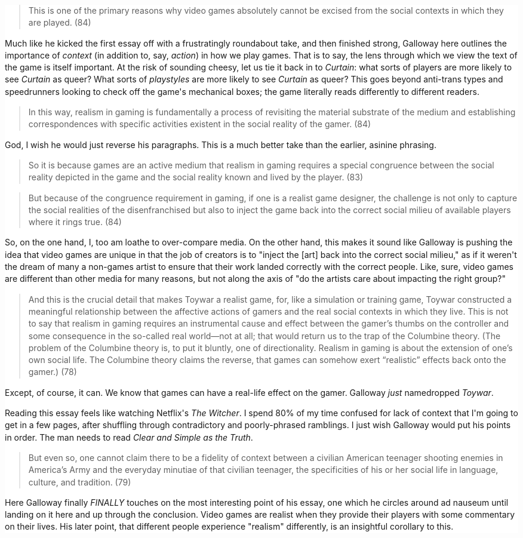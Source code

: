 > This is one of the primary reasons why video games absolutely cannot be excised from the social contexts in which they are played. (84)

Much like he kicked the first essay off with a frustratingly roundabout take, and then finished strong, Galloway here outlines the importance of _context_ (in addition to, say, _action_) in how we play games. That is to say, the lens through which we view the text of the game is itself important. At the risk of sounding cheesy, let us tie it back in to _Curtain_: what sorts of players are more likely to see _Curtain_ as queer? What sorts of _playstyles_ are more likely to see _Curtain_ as queer? This goes beyond anti-trans types and speedrunners looking to check off the game's mechanical boxes; the game literally reads differently to different readers.

> In this way, realism in gaming is fundamentally a process of revisiting the material substrate of the medium and establishing correspondences with specific activities existent in the social reality of the gamer. (84)

God, I wish he would just reverse his paragraphs. This is a much better take than the earlier, asinine phrasing.

> So it is because games are an active medium that realism in gaming requires a special congruence between the social reality depicted in the game and the social reality known and lived by the player. (83)

> But because of the congruence requirement in gaming, if one is a realist game designer, the challenge is not only to capture the social realities of the disenfranchised but also to inject the game back into the correct social milieu of available players where it rings true. (84)

So, on the one hand, I, too am loathe to over-compare media. On the other hand, this makes it sound like Galloway is pushing the idea that video games are unique in that the job of creators is to "inject the [art] back into the correct social milieu," as if it weren't the dream of many a non-games artist to ensure that their work landed correctly with the correct people. Like, sure, video games are different than other media for many reasons, but not along the axis of "do the artists care about impacting the right group?"

> And this is the crucial detail that makes Toywar a realist game, for, like a simulation or training game, Toywar constructed a meaningful relationship between the affective actions of gamers and the real social contexts in which they live. This is not to say that realism in gaming requires an instrumental cause and effect between the gamer’s thumbs on the controller and some consequence in the so-called real world—not at all; that would return us to the trap of the Columbine theory. (The problem of the Columbine theory is, to put it bluntly, one of directionality. Realism in gaming is about the extension of one’s own social life. The Columbine theory claims the reverse, that games can somehow exert “realistic” effects back onto the gamer.) (78)

Except, of course, it can. We know that games can have a real-life effect on the gamer. Galloway _just_ namedropped _Toywar_.

Reading this essay feels like watching Netflix's _The Witcher_. I spend 80% of my time confused for lack of context that I'm going to get in a few pages, after shuffling through contradictory and poorly-phrased ramblings. I just wish Galloway would put his points in order. The man needs to read _Clear and Simple as the Truth_.

> But even so, one cannot claim there to be a fidelity of context between a civilian American teenager shooting enemies in America’s Army and the everyday minutiae of that civilian teenager, the specificities of his or her social life in language, culture, and tradition. (79)

Here Galloway finally _FINALLY_ touches on the most interesting point of his essay, one which he circles around ad nauseum until landing on it here and up through the conclusion. Video games are realist when they provide their players with some commentary on their lives. His later point, that different people experience "realism" differently, is an insightful corollary to this.
